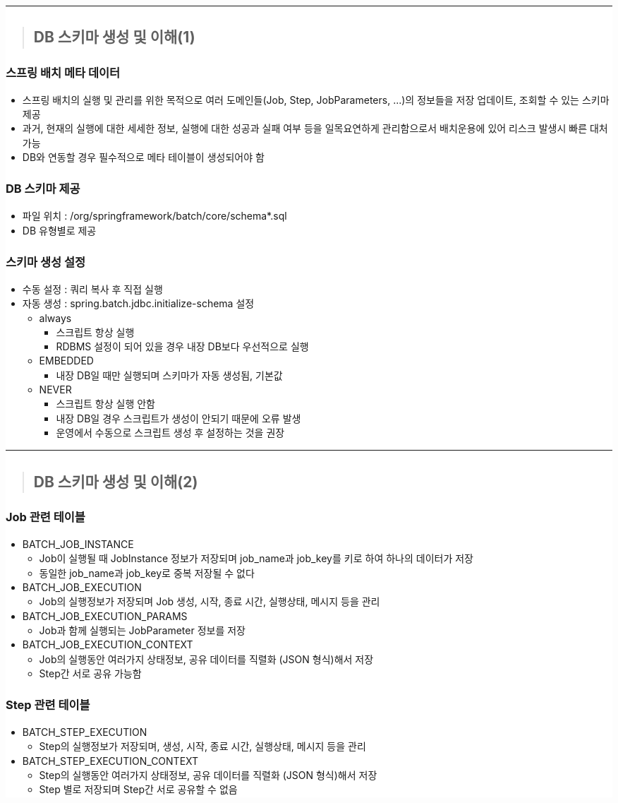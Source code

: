 ---------------------------------------------------------------------------------------------------------------------------------------

> ## DB 스키마 생성 및 이해(1)

### 스프링 배치 메타 데이터
- 스프링 배치의 실행 및 관리를 위한 목적으로 여러 도메인들(Job, Step, JobParameters, ...)의 정보들을 저장 업데이트, 조회할 수 있는 스키마 제공
- 과거, 현재의 실행에 대한 세세한 정보, 실행에 대한 성공과 실패 여부 등을 일목요연하게 관리함으로서 배치운용에 있어 리스크 발생시 빠른 대처 가능
- DB와 연동할 경우 필수적으로 메타 테이블이 생성되어야 함


### DB 스키마 제공
- 파일 위치 : /org/springframework/batch/core/schema*.sql
- DB 유형별로 제공


### 스키마 생성 설정
- 수동 설정 : 쿼리 복사 후 직접 실행
- 자동 생성 : spring.batch.jdbc.initialize-schema 설정
  - always
    - 스크립트 항상 실행
    - RDBMS 설정이 되어 있을 경우 내장 DB보다 우선적으로 실행
  - EMBEDDED
    - 내장 DB일 때만 실행되며 스키마가 자동 생성됨, 기본값
  - NEVER
    - 스크립트 항상 실행 안함
    - 내장 DB일 경우 스크립트가 생성이 안되기 때문에 오류 발생
    - 운영에서 수동으로 스크립트 생성 후 설정하는 것을 권장

---------------------------------------------------------------------------------------------------------------------------------------

> ## DB 스키마 생성 및 이해(2)

### Job 관련 테이블
- BATCH_JOB_INSTANCE
  - Job이 실행될 때 JobInstance 정보가 저장되며 job_name과 job_key를 키로 하여 하나의 데이터가 저장
  - 동일한 job_name과 job_key로 중복 저장될 수 없다
- BATCH_JOB_EXECUTION
  - Job의 실행정보가 저장되며 Job 생성, 시작, 종료 시간, 실행상태, 메시지 등을 관리
- BATCH_JOB_EXECUTION_PARAMS
  - Job과 함께 실행되는 JobParameter 정보를 저장
- BATCH_JOB_EXECUTION_CONTEXT
  - Job의 실행동안 여러가지 상태정보, 공유 데이터를 직렬화 (JSON 형식)해서 저장
  - Step간 서로 공유 가능함


### Step 관련 테이블
- BATCH_STEP_EXECUTION
  - Step의 실행정보가 저장되며, 생성, 시작, 종료 시간, 실행상태, 메시지 등을 관리
- BATCH_STEP_EXECUTION_CONTEXT
  - Step의 실행동안 여러가지 상태정보, 공유 데이터를 직렬화 (JSON 형식)해서 저장
  - Step 별로 저장되며 Step간 서로 공유할 수 없음

